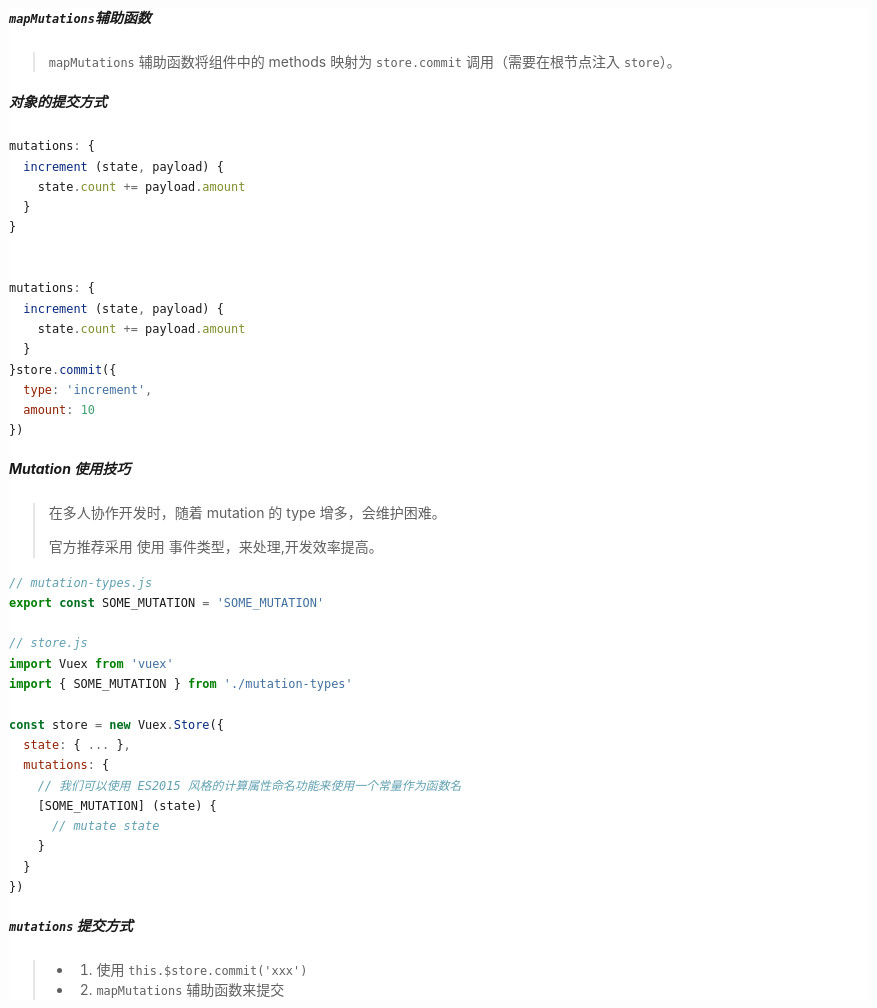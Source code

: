 ##### `mapMutations`辅助函数

> `mapMutations` 辅助函数将组件中的 methods 映射为 `store.commit` 调用（需要在根节点注入 `store`）。

##### 对象的提交方式

```javascript
mutations: {
  increment (state, payload) {
    state.count += payload.amount
  }
}


mutations: {
  increment (state, payload) {
    state.count += payload.amount
  }
}store.commit({
  type: 'increment',
  amount: 10
})
```

##### Mutation 使用技巧

> 在多人协作开发时，随着 mutation 的 type 增多，会维护困难。
>
> 官方推荐采用 使用 事件类型，来处理,开发效率提高。

```javascript
// mutation-types.js
export const SOME_MUTATION = 'SOME_MUTATION'

// store.js
import Vuex from 'vuex'
import { SOME_MUTATION } from './mutation-types'

const store = new Vuex.Store({
  state: { ... },
  mutations: {
    // 我们可以使用 ES2015 风格的计算属性命名功能来使用一个常量作为函数名
    [SOME_MUTATION] (state) {
      // mutate state
    }
  }
})


```

##### `mutations` 提交方式

> - 1. 使用 `this.$store.commit('xxx')`
> - 2. `mapMutations` 辅助函数来提交
